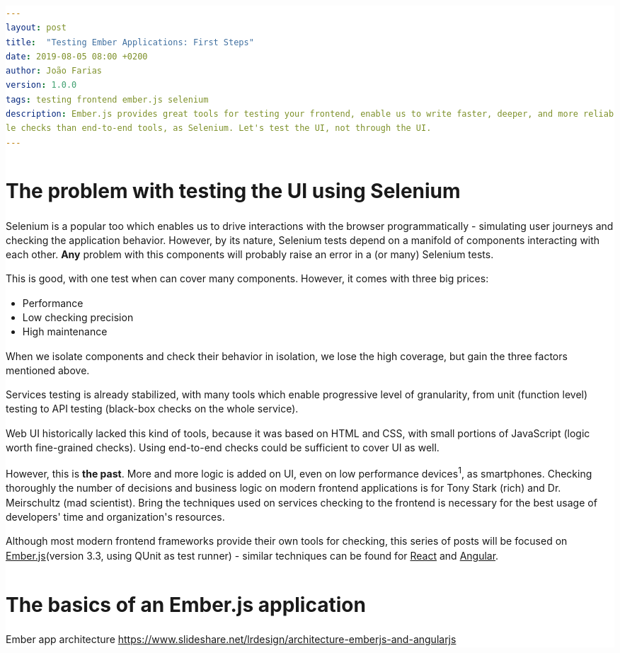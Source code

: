 ```yaml
---
layout: post
title:  "Testing Ember Applications: First Steps"
date: 2019-08-05 08:00 +0200
author: João Farias
version: 1.0.0
tags: testing frontend ember.js selenium
description: Ember.js provides great tools for testing your frontend, enable us to write faster, deeper, and more reliable checks than end-to-end tools, as Selenium. Let's test the UI, not through the UI.
---
```


# The problem with testing the UI using Selenium

Selenium is a popular too which enables us to drive interactions with the browser programmatically - simulating user journeys and checking the application behavior. However, by its nature, Selenium tests depend on a manifold of components interacting with each other. **Any** problem with this components will probably raise an error in a (or many) Selenium tests.

This is good, with one test when can cover many components. However, it comes with three big prices:

- Performance
- Low checking precision
- High maintenance

When we isolate components and check their behavior in isolation, we lose the high coverage, but gain the three factors mentioned above.

Services testing is already stabilized, with many tools which enable progressive level of granularity, from unit (function level) testing to API testing (black-box checks on the whole service).

Web UI historically lacked this kind of tools, because it was based on HTML and CSS, with small portions of JavaScript (logic worth fine-grained checks). Using end-to-end checks could be sufficient to cover UI as well.

However, this is **the past**. More and more logic is added on UI, even on low performance devices<sup>1</sup>, as smartphones. Checking thoroughly the number of decisions and business logic on modern frontend applications is for Tony Stark (rich) and Dr. Meirschultz (mad scientist). Bring the techniques used on services checking to the frontend is necessary for the best usage of developers' time and organization's resources.

Although most modern frontend frameworks provide their own tools for checking, this series of posts will be focused on [Ember.js](https://www.emberjs.com/)(version 3.3, using QUnit as test runner) - similar techniques can be found for [React](https://jestjs.io/docs/en/tutorial-react) and [Angular](https://angular.io/guide/testing).

# The basics of an Ember.js application

Ember app architecture
https://www.slideshare.net/lrdesign/architecture-emberjs-and-angularjs
